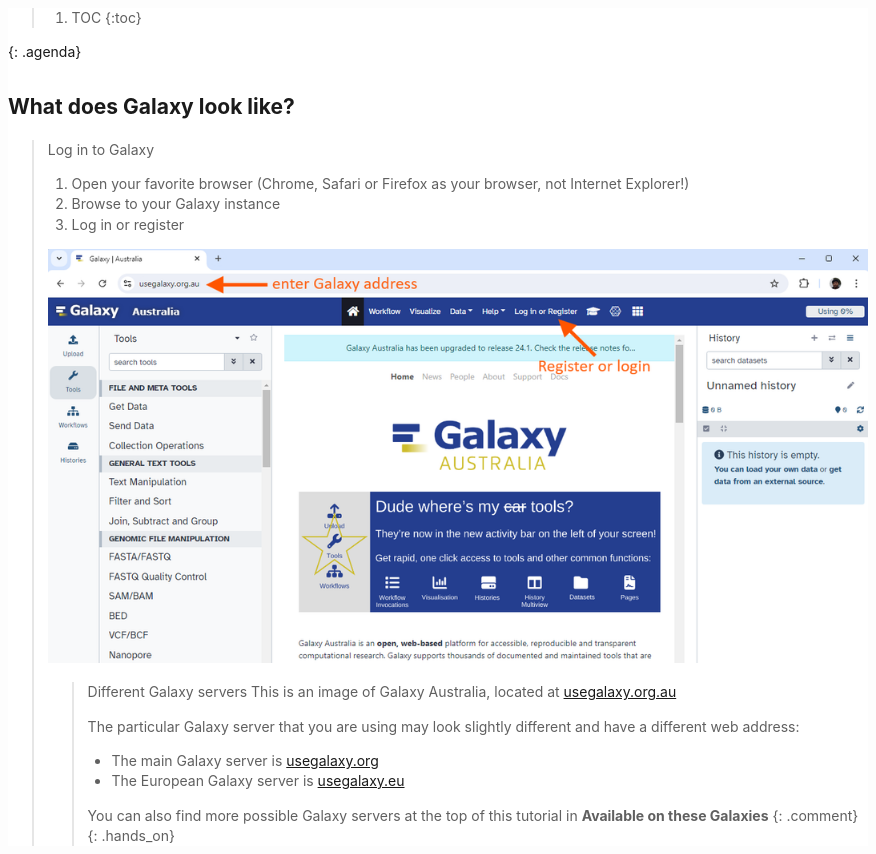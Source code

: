 > <agenda-title></agenda-title>
> 1. TOC
> {:toc}
>
{: .agenda}

## What does Galaxy look like?


> <hands-on-title>Log in to Galaxy</hands-on-title>
> 1. Open your favorite browser (Chrome, Safari or Firefox as your browser, not Internet Explorer!)
> 2. Browse to your Galaxy instance
> 3. Log in or register
>
> ![Screenshot of Galaxy Australia with the register or login button highlighted](../../images/galaxy-login.png)
>
>   > <comment-title>Different Galaxy servers</comment-title>
>   >  This is an image of Galaxy Australia, located at [usegalaxy.org.au](https://usegalaxy.org.au/)
>   >
>   > The particular Galaxy server that you are using may look slightly different and have a different web address:
>   > - The main Galaxy server is [usegalaxy.org](https://usegalaxy.org/)
>   > - The European Galaxy server is [usegalaxy.eu](https://usegalaxy.eu/)
>   >
>   > You can also find more possible Galaxy servers at the top of this tutorial in **Available on these Galaxies**
>   {: .comment}
{: .hands_on}

